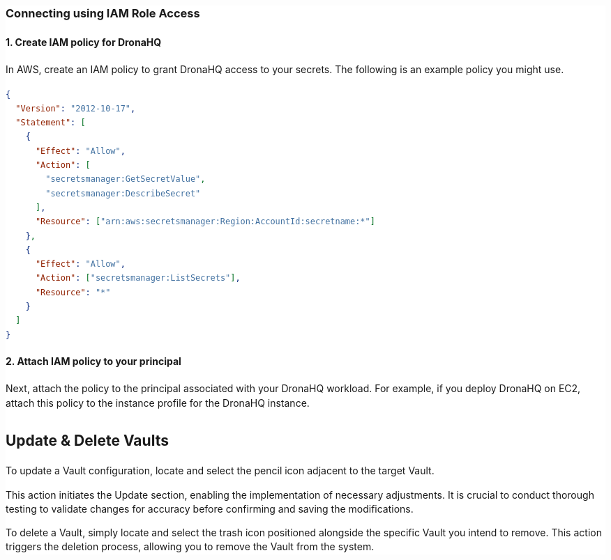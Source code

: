### Connecting using IAM Role Access

#### 1. Create IAM policy for DronaHQ
In AWS, create an IAM policy to grant DronaHQ access to your secrets. The following is an example policy you might use.

```json
{
  "Version": "2012-10-17",
  "Statement": [
    {
      "Effect": "Allow",
      "Action": [
        "secretsmanager:GetSecretValue",
        "secretsmanager:DescribeSecret"
      ],
      "Resource": ["arn:aws:secretsmanager:Region:AccountId:secretname:*"]
    },
    {
      "Effect": "Allow",
      "Action": ["secretsmanager:ListSecrets"],
      "Resource": "*"
    }
  ]
}
```

#### 2. Attach IAM policy to your principal
Next, attach the policy to the principal associated with your DronaHQ workload. For example, if you deploy DronaHQ on EC2, attach this policy to the instance profile for the DronaHQ instance.


## Update & Delete Vaults 


To update a Vault configuration, locate and select the pencil icon adjacent to the target Vault. 

<figure>
  <Thumbnail src="/img/connecting-datasource/concepts/secrets-manager/edit.jpg" alt="Vault edit" />
</figure>

This action initiates the Update section, enabling the implementation of necessary adjustments. It is crucial to conduct thorough testing to validate changes for accuracy before confirming and saving the modifications. 


To delete a Vault, simply locate and select the trash icon positioned alongside the specific Vault you intend to remove. This action triggers the deletion process, allowing you to remove the Vault from the system.

<figure>
  <Thumbnail src="/img/connecting-datasource/concepts/secrets-manager/delete.jpg" alt="Vault delete" />
</figure>
